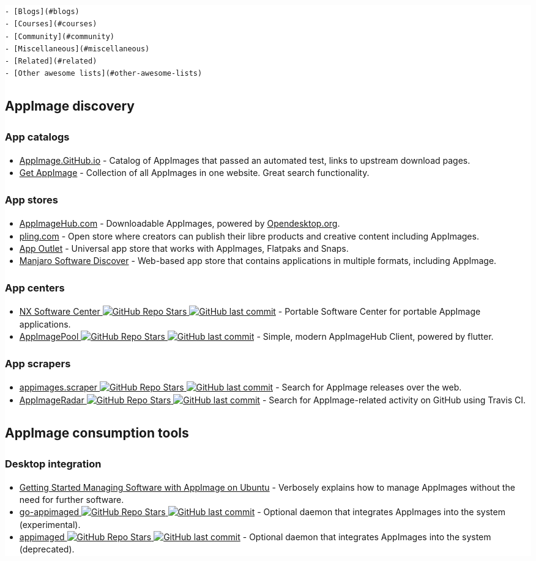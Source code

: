 	- [Blogs](#blogs)
	- [Courses](#courses)
	- [Community](#community)
	- [Miscellaneous](#miscellaneous)
	- [Related](#related)
	- [Other awesome lists](#other-awesome-lists)

## AppImage discovery

### App catalogs

- [AppImage.GitHub.io](https://appimage.github.io/) - Catalog of AppImages that passed an automated test, links to upstream download pages.
- [Get AppImage](https://g.sreve/get-appimage/) - Collection of all AppImages in one website. Great search functionality.

### App stores

- [AppImageHub.com](https://www.appimagehub.com/) - Downloadable AppImages, powered by [Opendesktop.org](https://www.opendesktop.org/).
- [pling.com](https://www.pling.com/) - Open store where creators can publish their libre products and creative content including AppImages.
- [App Outlet](https://app-outlet.github.io/) - Universal app store that works with AppImages, Flatpaks and Snaps.
- [Manjaro Software Discover](https://software.manjaro.org/appimages) - Web-based app store that contains applications in multiple formats, including AppImage.

### App centers

- [NX Software Center ![GitHub Repo Stars](https://img.shields.io/github/stars/Nitrux/nx-software-center) ![GitHub last commit](https://img.shields.io/github/last-commit/Nitrux/nx-software-center)](https://github.com/Nitrux/nx-software-center) - Portable Software Center for portable AppImage applications.
- [AppImagePool ![GitHub Repo Stars](https://img.shields.io/github/stars/prateekmedia/appimagepool) ![GitHub last commit](https://img.shields.io/github/last-commit/prateekmedia/appimagepool)](https://github.com/prateekmedia/appimagepool) - Simple, modern AppImageHub Client, powered by flutter.

### App scrapers

- [appimages.scraper ![GitHub Repo Stars](https://img.shields.io/github/stars/azubieta/appimages.scraper) ![GitHub last commit](https://img.shields.io/github/last-commit/azubieta/appimages.scraper)](https://github.com/azubieta/appimages.scraper) - Search for AppImage releases over the web.
- [AppImageRadar ![GitHub Repo Stars](https://img.shields.io/github/stars/AppImage/AppImageRadar) ![GitHub last commit](https://img.shields.io/github/last-commit/AppImage/AppImageRadar)](https://github.com/AppImage/AppImageRadar) - Search for AppImage-related activity on GitHub using Travis CI.

## AppImage consumption tools

### Desktop integration

- [Getting Started Managing Software with AppImage on Ubuntu](https://adamtheautomator.com/appimage-ubuntu/) - Verbosely explains how to manage AppImages without the need for further software.
- [go-appimaged ![GitHub Repo Stars](https://img.shields.io/github/stars/probonopd/go-appimage) ![GitHub last commit](https://img.shields.io/github/last-commit/probonopd/go-appimage)](https://github.com/probonopd/go-appimage/tree/master/src/appimaged) - Optional daemon that integrates AppImages into the system (experimental).
- [appimaged ![GitHub Repo Stars](https://img.shields.io/github/stars/AppImage/appimaged) ![GitHub last commit](https://img.shields.io/github/last-commit/AppImage/appimaged)](https://github.com/AppImage/appimaged) - Optional daemon that integrates AppImages into the system (deprecated).